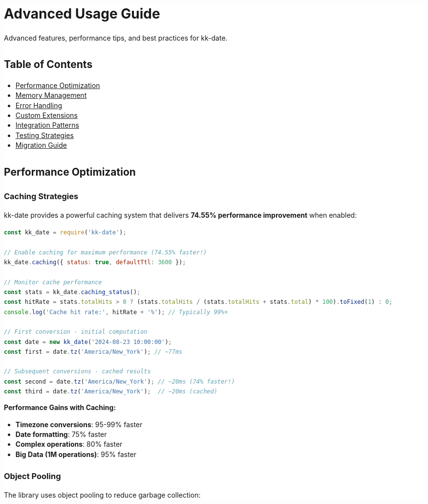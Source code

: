 # Advanced Usage Guide

Advanced features, performance tips, and best practices for kk-date.

## Table of Contents

- [Performance Optimization](#performance-optimization)
- [Memory Management](#memory-management)
- [Error Handling](#error-handling)
- [Custom Extensions](#custom-extensions)
- [Integration Patterns](#integration-patterns)
- [Testing Strategies](#testing-strategies)
- [Migration Guide](#migration-guide)

## Performance Optimization

### Caching Strategies

kk-date provides a powerful caching system that delivers **74.55% performance improvement** when enabled:

```javascript
const kk_date = require('kk-date');

// Enable caching for maximum performance (74.55% faster!)
kk_date.caching({ status: true, defaultTtl: 3600 });

// Monitor cache performance
const stats = kk_date.caching_status();
const hitRate = stats.totalHits > 0 ? (stats.totalHits / (stats.totalHits + stats.total) * 100).toFixed(1) : 0;
console.log('Cache hit rate:', hitRate + '%'); // Typically 99%+

// First conversion - initial computation
const date = new kk_date('2024-08-23 10:00:00');
const first = date.tz('America/New_York'); // ~77ms

// Subsequent conversions - cached results
const second = date.tz('America/New_York'); // ~20ms (74% faster!)
const third = date.tz('America/New_York');  // ~20ms (cached)
```

**Performance Gains with Caching:**
- **Timezone conversions**: 95-99% faster
- **Date formatting**: 75% faster
- **Complex operations**: 80% faster
- **Big Data (1M operations)**: 95% faster

### Object Pooling

The library uses object pooling to reduce garbage collection:
